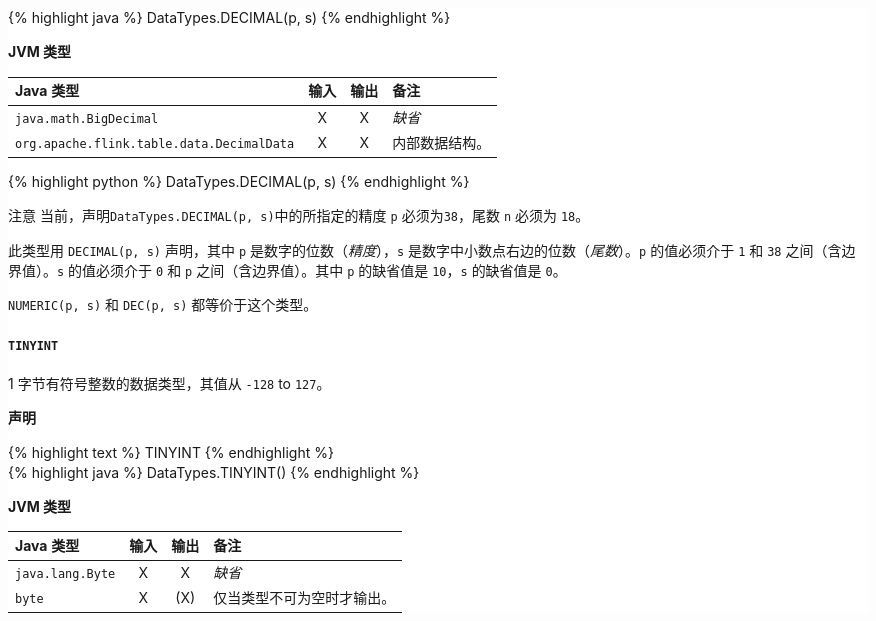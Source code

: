 <div data-lang="Java/Scala" markdown="1">
{% highlight java %}
DataTypes.DECIMAL(p, s)
{% endhighlight %}

**JVM 类型**

| Java 类型                                | 输入  | 输出   | 备注                 |
|:-----------------------------------------|:-----:|:------:|:------------------------|
|`java.math.BigDecimal`                    | X     | X      | *缺省*               |
|`org.apache.flink.table.data.DecimalData` | X     | X      | 内部数据结构。 |

</div>

<div data-lang="Python" markdown="1">
{% highlight python %}
DataTypes.DECIMAL(p, s)
{% endhighlight %}

<span class="label label-danger">注意</span> 当前，声明`DataTypes.DECIMAL(p, s)`中的所指定的精度 `p` 必须为`38`，尾数 `n` 必须为 `18`。
</div>
</div>

此类型用 `DECIMAL(p, s)` 声明，其中 `p` 是数字的位数（*精度*），`s` 是数字中小数点右边的位数（*尾数*）。`p` 的值必须介于 `1` 和 `38` 之间（含边界值）。`s` 的值必须介于 `0` 和 `p` 之间（含边界值）。其中 `p` 的缺省值是 `10`，`s` 的缺省值是 `0`。

`NUMERIC(p, s)` 和 `DEC(p, s)` 都等价于这个类型。

#### `TINYINT`

1 字节有符号整数的数据类型，其值从 `-128` to `127`。

**声明**

<div class="codetabs" markdown="1">

<div data-lang="SQL" markdown="1">
{% highlight text %}
TINYINT
{% endhighlight %}
</div>

<div data-lang="Java/Scala" markdown="1">
{% highlight java %}
DataTypes.TINYINT()
{% endhighlight %}

**JVM 类型**

| Java 类型          | 输入 | 输出 | 备注                                      |
|:-------------------|:-----:|:------:|:---------------------------------------------|
|`java.lang.Byte`    | X     | X      | *缺省*                                    |
|`byte`              | X     | (X)    | 仅当类型不可为空时才输出。 |

